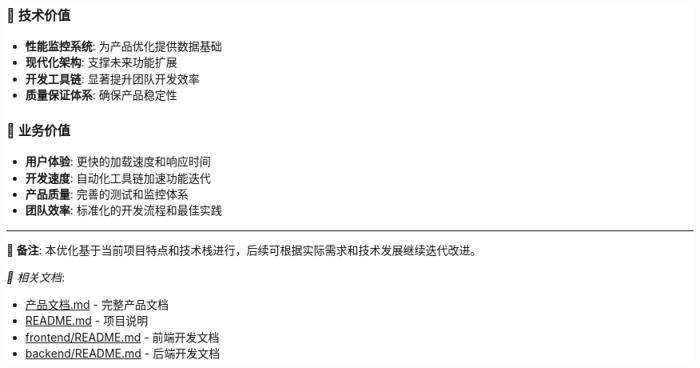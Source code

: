 ### 🚀 **技术价值**
- **性能监控系统**: 为产品优化提供数据基础
- **现代化架构**: 支撑未来功能扩展
- **开发工具链**: 显著提升团队开发效率
- **质量保证体系**: 确保产品稳定性

### 🎯 **业务价值**
- **用户体验**: 更快的加载速度和响应时间
- **开发速度**: 自动化工具链加速功能迭代
- **产品质量**: 完善的测试和监控体系
- **团队效率**: 标准化的开发流程和最佳实践

---

**📝 备注**: 本优化基于当前项目特点和技术栈进行，后续可根据实际需求和技术发展继续迭代改进。

*🔗 相关文档*:
- [产品文档.md](./产品文档.md) - 完整产品文档
- [README.md](./README.md) - 项目说明
- [frontend/README.md](./frontend/README.md) - 前端开发文档
- [backend/README.md](./backend/README.md) - 后端开发文档
